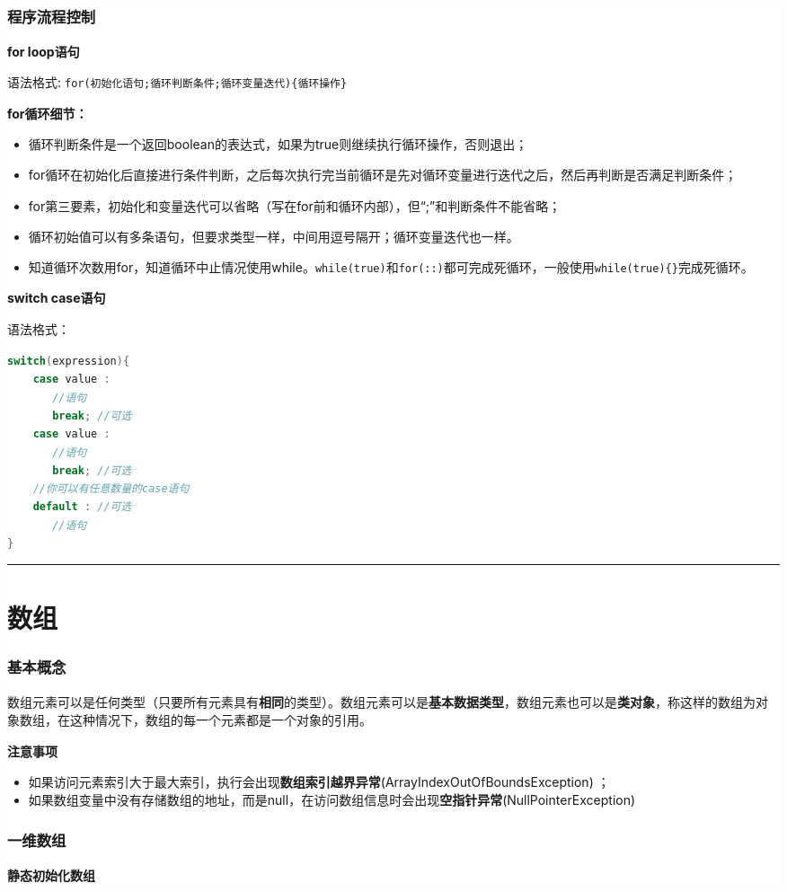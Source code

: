 ### **程序流程控制**

**for loop语句**

语法格式:	`for(初始化语句;循环判断条件;循环变量迭代){循环操作}`

**for循环细节：**

* 循环判断条件是一个返回boolean的表达式，如果为true则继续执行循环操作，否则退出；
* for循环在初始化后直接进行条件判断，之后每次执行完当前循环是先对循环变量进行迭代之后，然后再判断是否满足判断条件；
* for第三要素，初始化和变量迭代可以省略（写在for前和循环内部），但“;”和判断条件不能省略；
* 循环初始值可以有多条语句，但要求类型一样，中间用逗号隔开；循环变量迭代也一样。

* 知道循环次数用for，知道循环中止情况使用while。`while(true)`和`for(::)`都可完成死循环，一般使用`while(true){}`完成死循环。



**switch case语句**

语法格式：

```java
switch(expression){
    case value :
       //语句
       break; //可选
    case value :
       //语句
       break; //可选
    //你可以有任意数量的case语句
    default : //可选
       //语句
}
```



---



# 数组

### 基本概念

数组元素可以是任何类型（只要所有元素具有**相同**的类型）。数组元素可以是**基本数据类型**，数组元素也可以是**类对象**，称这样的数组为对象数组，在这种情况下，数组的每一个元素都是一个对象的引用。

**注意事项**

* 如果访问元素索引大于最大索引，执行会出现**数组索引越界异常**(ArrayIndexOutOfBoundsException) ；
* 如果数组变量中没有存储数组的地址，而是null，在访问数组信息时会出现**空指针异常**(NullPointerException)



### 一维数组

**静态初始化数组**
